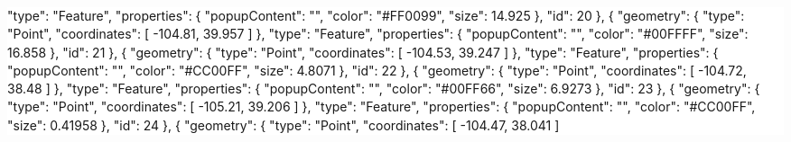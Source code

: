 "type": "Feature",
"properties": {
 "popupContent": "",
"color": "#FF0099",
"size": 14.925 
},
"id": 20 
},
{
 "geometry": {
 "type": "Point",
"coordinates": [ -104.81, 39.957 ] 
},
"type": "Feature",
"properties": {
 "popupContent": "",
"color": "#00FFFF",
"size": 16.858 
},
"id": 21 
},
{
 "geometry": {
 "type": "Point",
"coordinates": [ -104.53, 39.247 ] 
},
"type": "Feature",
"properties": {
 "popupContent": "",
"color": "#CC00FF",
"size": 4.8071 
},
"id": 22 
},
{
 "geometry": {
 "type": "Point",
"coordinates": [ -104.72,  38.48 ] 
},
"type": "Feature",
"properties": {
 "popupContent": "",
"color": "#00FF66",
"size": 6.9273 
},
"id": 23 
},
{
 "geometry": {
 "type": "Point",
"coordinates": [ -105.21, 39.206 ] 
},
"type": "Feature",
"properties": {
 "popupContent": "",
"color": "#CC00FF",
"size": 0.41958 
},
"id": 24 
},
{
 "geometry": {
 "type": "Point",
"coordinates": [ -104.47, 38.041 ] 